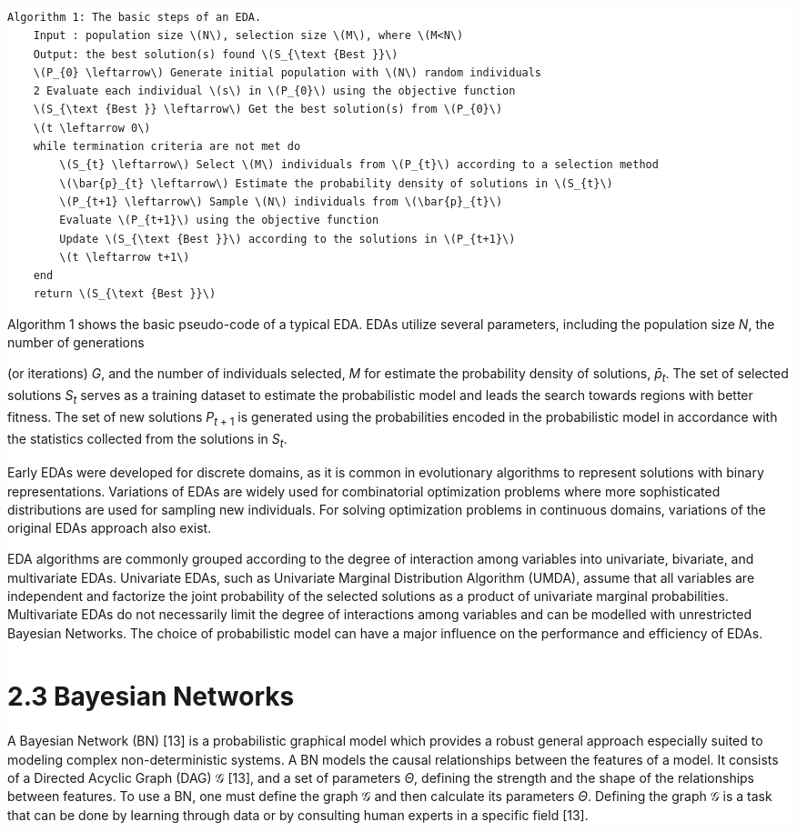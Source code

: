 ```
Algorithm 1: The basic steps of an EDA.
    Input : population size \(N\), selection size \(M\), where \(M<N\)
    Output: the best solution(s) found \(S_{\text {Best }}\)
    \(P_{0} \leftarrow\) Generate initial population with \(N\) random individuals
    2 Evaluate each individual \(s\) in \(P_{0}\) using the objective function
    \(S_{\text {Best }} \leftarrow\) Get the best solution(s) from \(P_{0}\)
    \(t \leftarrow 0\)
    while termination criteria are not met do
        \(S_{t} \leftarrow\) Select \(M\) individuals from \(P_{t}\) according to a selection method
        \(\bar{p}_{t} \leftarrow\) Estimate the probability density of solutions in \(S_{t}\)
        \(P_{t+1} \leftarrow\) Sample \(N\) individuals from \(\bar{p}_{t}\)
        Evaluate \(P_{t+1}\) using the objective function
        Update \(S_{\text {Best }}\) according to the solutions in \(P_{t+1}\)
        \(t \leftarrow t+1\)
    end
    return \(S_{\text {Best }}\)
```

Algorithm 1 shows the basic pseudo-code of a typical EDA. EDAs utilize several parameters, including the population size $N$, the number of generations

(or iterations) $G$, and the number of individuals selected, $M$ for estimate the probability density of solutions, $\bar{p}_{t}$. The set of selected solutions $S_{t}$ serves as a training dataset to estimate the probabilistic model and leads the search towards regions with better fitness. The set of new solutions $P_{t+1}$ is generated using the probabilities encoded in the probabilistic model in accordance with the statistics collected from the solutions in $S_{t}$.

Early EDAs were developed for discrete domains, as it is common in evolutionary algorithms to represent solutions with binary representations. Variations of EDAs are widely used for combinatorial optimization problems where more sophisticated distributions are used for sampling new individuals. For solving optimization problems in continuous domains, variations of the original EDAs approach also exist.

EDA algorithms are commonly grouped according to the degree of interaction among variables into univariate, bivariate, and multivariate EDAs. Univariate EDAs, such as Univariate Marginal Distribution Algorithm (UMDA), assume that all variables are independent and factorize the joint probability of the selected solutions as a product of univariate marginal probabilities. Multivariate EDAs do not necessarily limit the degree of interactions among variables and can be modelled with unrestricted Bayesian Networks. The choice of probabilistic model can have a major influence on the performance and efficiency of EDAs.

# 2.3 Bayesian Networks 

A Bayesian Network (BN) [13] is a probabilistic graphical model which provides a robust general approach especially suited to modeling complex non-deterministic systems. A BN models the causal relationships between the features of a model. It consists of a Directed Acyclic Graph (DAG) $\mathcal{G}$ [13], and a set of parameters $\Theta$, defining the strength and the shape of the relationships between features. To use a BN, one must define the graph $\mathcal{G}$ and then calculate its parameters $\Theta$. Defining the graph $\mathcal{G}$ is a task that can be done by learning through data or by consulting human experts in a specific field [13].